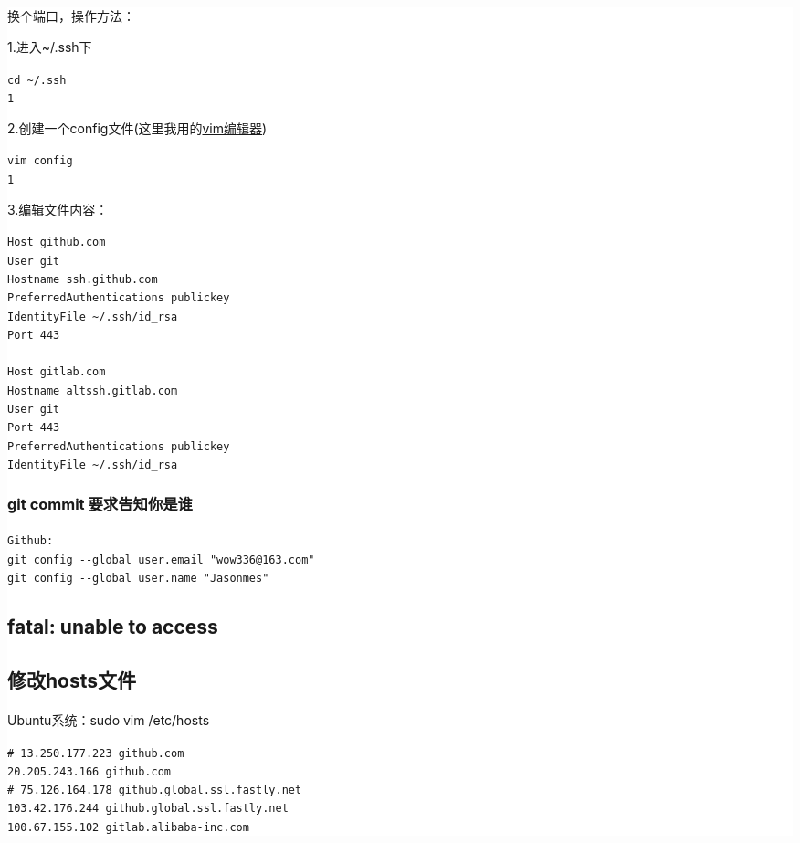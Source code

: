 换个端口，操作方法：

1.进入~/.ssh下

```shell
cd ~/.ssh
1
```

2.创建一个config文件(这里我用的[vim编辑器](https://so.csdn.net/so/search?q=vim编辑器&spm=1001.2101.3001.7020))

```shell
vim config
1
```

3.编辑文件内容：

```shell
Host github.com
User git
Hostname ssh.github.com
PreferredAuthentications publickey
IdentityFile ~/.ssh/id_rsa
Port 443

Host gitlab.com
Hostname altssh.gitlab.com
User git
Port 443
PreferredAuthentications publickey
IdentityFile ~/.ssh/id_rsa
```

### git commit 要求告知你是谁

```
Github:
git config --global user.email "wow336@163.com"
git config --global user.name "Jasonmes"

```

## fatal: unable to access 

## 修改hosts文件

Ubuntu系统：sudo vim /etc/hosts

```
# 13.250.177.223 github.com
20.205.243.166 github.com
# 75.126.164.178 github.global.ssl.fastly.net
103.42.176.244 github.global.ssl.fastly.net
100.67.155.102 gitlab.alibaba-inc.com
```
